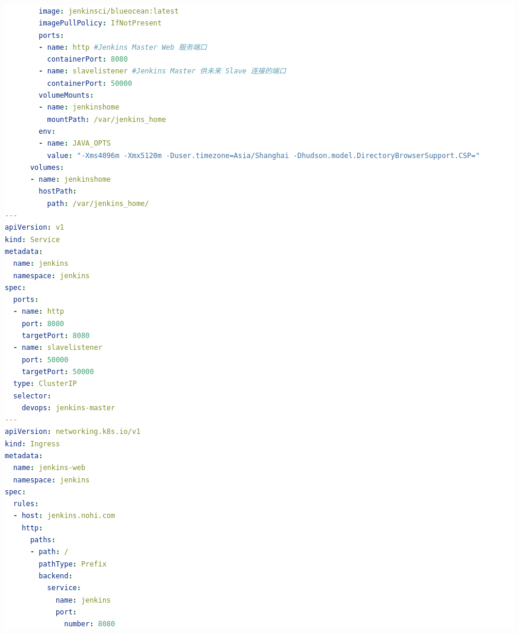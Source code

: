 ```yaml
        image: jenkinsci/blueocean:latest
        imagePullPolicy: IfNotPresent
        ports:
        - name: http #Jenkins Master Web 服务端口
          containerPort: 8080
        - name: slavelistener #Jenkins Master 供未来 Slave 连接的端口
          containerPort: 50000
        volumeMounts:
        - name: jenkinshome
          mountPath: /var/jenkins_home
        env:
        - name: JAVA_OPTS
          value: "-Xms4096m -Xmx5120m -Duser.timezone=Asia/Shanghai -Dhudson.model.DirectoryBrowserSupport.CSP="
      volumes:
      - name: jenkinshome
        hostPath:
          path: /var/jenkins_home/
---
apiVersion: v1
kind: Service
metadata:
  name: jenkins
  namespace: jenkins
spec:
  ports:
  - name: http
    port: 8080
    targetPort: 8080
  - name: slavelistener
    port: 50000
    targetPort: 50000
  type: ClusterIP
  selector:
    devops: jenkins-master
---
apiVersion: networking.k8s.io/v1
kind: Ingress
metadata:
  name: jenkins-web
  namespace: jenkins
spec:
  rules:
  - host: jenkins.nohi.com
    http:
      paths:
      - path: /
        pathType: Prefix
        backend:
          service:
            name: jenkins
            port:
              number: 8080
```
